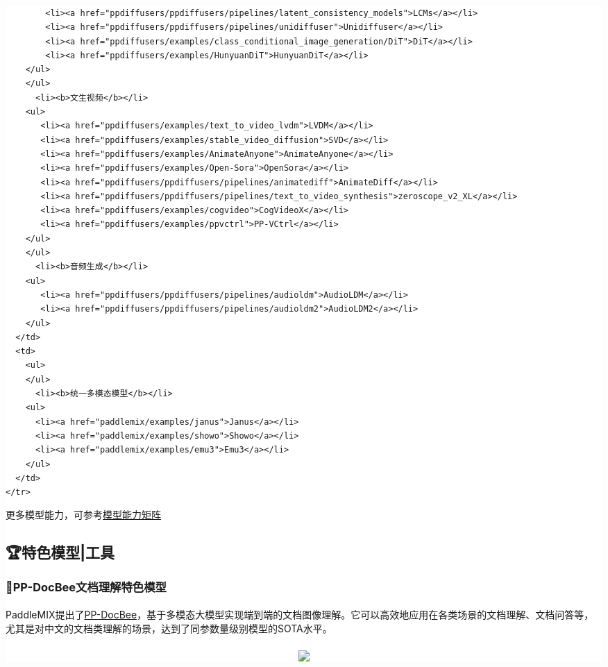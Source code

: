             <li><a href="ppdiffusers/ppdiffusers/pipelines/latent_consistency_models">LCMs</a></li>
            <li><a href="ppdiffusers/ppdiffusers/pipelines/unidiffuser">Unidiffuser</a></li>
            <li><a href="ppdiffusers/examples/class_conditional_image_generation/DiT">DiT</a></li>
            <li><a href="ppdiffusers/examples/HunyuanDiT">HunyuanDiT</a></li>
        </ul>
        </ul>
          <li><b>文生视频</b></li>
        <ul>
           <li><a href="ppdiffusers/examples/text_to_video_lvdm">LVDM</a></li>
           <li><a href="ppdiffusers/examples/stable_video_diffusion">SVD</a></li>
           <li><a href="ppdiffusers/examples/AnimateAnyone">AnimateAnyone</a></li>
           <li><a href="ppdiffusers/examples/Open-Sora">OpenSora</a></li>
           <li><a href="ppdiffusers/ppdiffusers/pipelines/animatediff">AnimateDiff</a></li>
           <li><a href="ppdiffusers/ppdiffusers/pipelines/text_to_video_synthesis">zeroscope_v2_XL</a></li>
           <li><a href="ppdiffusers/examples/cogvideo">CogVideoX</a></li>
           <li><a href="ppdiffusers/examples/ppvctrl">PP-VCtrl</a></li>
        </ul>
        </ul>
          <li><b>音频生成</b></li>
        <ul>
           <li><a href="ppdiffusers/ppdiffusers/pipelines/audioldm">AudioLDM</a></li>
           <li><a href="ppdiffusers/ppdiffusers/pipelines/audioldm2">AudioLDM2</a></li>
        </ul>
      </td>
      <td>
        <ul>
        </ul>
          <li><b>统一多模态模型</b></li>
        <ul>
          <li><a href="paddlemix/examples/janus">Janus</a></li>
          <li><a href="paddlemix/examples/showo">Showo</a></li>
          <li><a href="paddlemix/examples/emu3">Emu3</a></li>
        </ul>
      </td>
    </tr>
  </tbody>
</table>

更多模型能力，可参考[模型能力矩阵](./paddlemix/examples/README.md)


## 🏆特色模型|工具

### 💎PP-DocBee文档理解特色模型

PaddleMIX提出了[PP-DocBee](./paddlemix/examples/ppdocbee)，基于多模态大模型实现端到端的文档图像理解。它可以高效地应用在各类场景的文档理解、文档问答等，尤其是对中文的文档类理解的场景，达到了同参数量级别模型的SOTA水平。

<p align="center">
  <img src="https://github.com/user-attachments/assets/cd2ef018-a657-4037-833e-e7d0c75e6280" align="middle" width = 100% />
</p>
